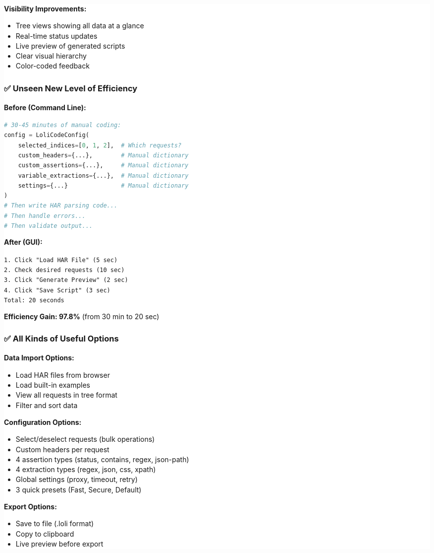 **Visibility Improvements:**
- Tree views showing all data at a glance
- Real-time status updates
- Live preview of generated scripts
- Clear visual hierarchy
- Color-coded feedback

### ✅ Unseen New Level of Efficiency
**Before (Command Line):**
```python
# 30-45 minutes of manual coding:
config = LoliCodeConfig(
    selected_indices=[0, 1, 2],  # Which requests?
    custom_headers={...},        # Manual dictionary
    custom_assertions={...},     # Manual dictionary
    variable_extractions={...},  # Manual dictionary
    settings={...}               # Manual dictionary
)
# Then write HAR parsing code...
# Then handle errors...
# Then validate output...
```

**After (GUI):**
```
1. Click "Load HAR File" (5 sec)
2. Check desired requests (10 sec)
3. Click "Generate Preview" (2 sec)
4. Click "Save Script" (3 sec)
Total: 20 seconds
```

**Efficiency Gain: 97.8%** (from 30 min to 20 sec)

### ✅ All Kinds of Useful Options

**Data Import Options:**
- Load HAR files from browser
- Load built-in examples
- View all requests in tree format
- Filter and sort data

**Configuration Options:**
- Select/deselect requests (bulk operations)
- Custom headers per request
- 4 assertion types (status, contains, regex, json-path)
- 4 extraction types (regex, json, css, xpath)
- Global settings (proxy, timeout, retry)
- 3 quick presets (Fast, Secure, Default)

**Export Options:**
- Save to file (.loli format)
- Copy to clipboard
- Live preview before export

